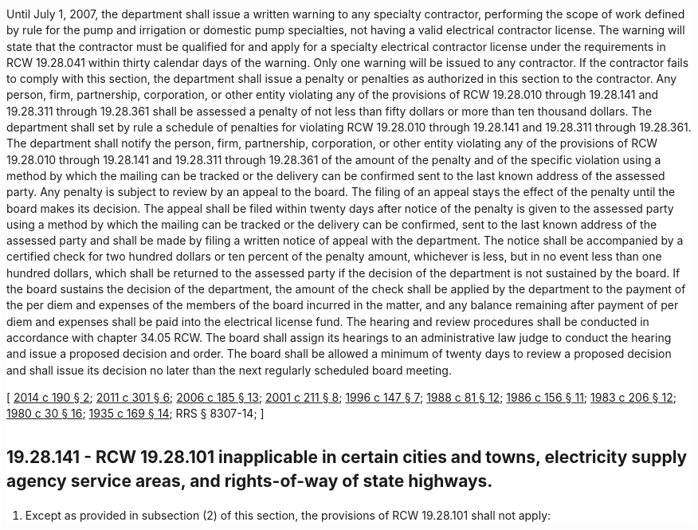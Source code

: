 Until July 1, 2007, the department shall issue a written warning to any specialty contractor, performing the scope of work defined by rule for the pump and irrigation or domestic pump specialties, not having a valid electrical contractor license. The warning will state that the contractor must be qualified for and apply for a specialty electrical contractor license under the requirements in RCW 19.28.041 within thirty calendar days of the warning. Only one warning will be issued to any contractor. If the contractor fails to comply with this section, the department shall issue a penalty or penalties as authorized in this section to the contractor. Any person, firm, partnership, corporation, or other entity violating any of the provisions of RCW 19.28.010 through 19.28.141 and 19.28.311 through 19.28.361 shall be assessed a penalty of not less than fifty dollars or more than ten thousand dollars. The department shall set by rule a schedule of penalties for violating RCW 19.28.010 through 19.28.141 and 19.28.311 through 19.28.361. The department shall notify the person, firm, partnership, corporation, or other entity violating any of the provisions of RCW 19.28.010 through 19.28.141 and 19.28.311 through 19.28.361 of the amount of the penalty and of the specific violation using a method by which the mailing can be tracked or the delivery can be confirmed sent to the last known address of the assessed party. Any penalty is subject to review by an appeal to the board. The filing of an appeal stays the effect of the penalty until the board makes its decision. The appeal shall be filed within twenty days after notice of the penalty is given to the assessed party using a method by which the mailing can be tracked or the delivery can be confirmed, sent to the last known address of the assessed party and shall be made by filing a written notice of appeal with the department. The notice shall be accompanied by a certified check for two hundred dollars or ten percent of the penalty amount, whichever is less, but in no event less than one hundred dollars, which shall be returned to the assessed party if the decision of the department is not sustained by the board. If the board sustains the decision of the department, the amount of the check shall be applied by the department to the payment of the per diem and expenses of the members of the board incurred in the matter, and any balance remaining after payment of per diem and expenses shall be paid into the electrical license fund. The hearing and review procedures shall be conducted in accordance with chapter 34.05 RCW. The board shall assign its hearings to an administrative law judge to conduct the hearing and issue a proposed decision and order. The board shall be allowed a minimum of twenty days to review a proposed decision and shall issue its decision no later than the next regularly scheduled board meeting.

\[ [2014 c 190 § 2](http://lawfilesext.leg.wa.gov/biennium/2013-14/Pdf/Bills/Session%20Laws/House/2146-S.SL.pdf?cite=2014%20c%20190%20§%202); [2011 c 301 § 6](http://lawfilesext.leg.wa.gov/biennium/2011-12/Pdf/Bills/Session%20Laws/Senate/5067-S.SL.pdf?cite=2011%20c%20301%20§%206); [2006 c 185 § 13](http://lawfilesext.leg.wa.gov/biennium/2005-06/Pdf/Bills/Session%20Laws/Senate/6225-S.SL.pdf?cite=2006%20c%20185%20§%2013); [2001 c 211 § 8](http://lawfilesext.leg.wa.gov/biennium/2001-02/Pdf/Bills/Session%20Laws/House/1369.SL.pdf?cite=2001%20c%20211%20§%208); [1996 c 147 § 7](http://lawfilesext.leg.wa.gov/biennium/1995-96/Pdf/Bills/Session%20Laws/House/2498-S.SL.pdf?cite=1996%20c%20147%20§%207); [1988 c 81 § 12](http://leg.wa.gov/CodeReviser/documents/sessionlaw/1988c81.pdf?cite=1988%20c%2081%20§%2012); [1986 c 156 § 11](http://leg.wa.gov/CodeReviser/documents/sessionlaw/1986c156.pdf?cite=1986%20c%20156%20§%2011); [1983 c 206 § 12](http://leg.wa.gov/CodeReviser/documents/sessionlaw/1983c206.pdf?cite=1983%20c%20206%20§%2012); [1980 c 30 § 16](http://leg.wa.gov/CodeReviser/documents/sessionlaw/1980c30.pdf?cite=1980%20c%2030%20§%2016); [1935 c 169 § 14](http://leg.wa.gov/CodeReviser/documents/sessionlaw/1935c169.pdf?cite=1935%20c%20169%20§%2014); RRS § 8307-14; \]

## 19.28.141 - RCW  19.28.101 inapplicable in certain cities and towns, electricity supply agency service areas, and rights-of-way of state highways.
1. Except as provided in subsection (2) of this section, the provisions of RCW 19.28.101 shall not apply:
